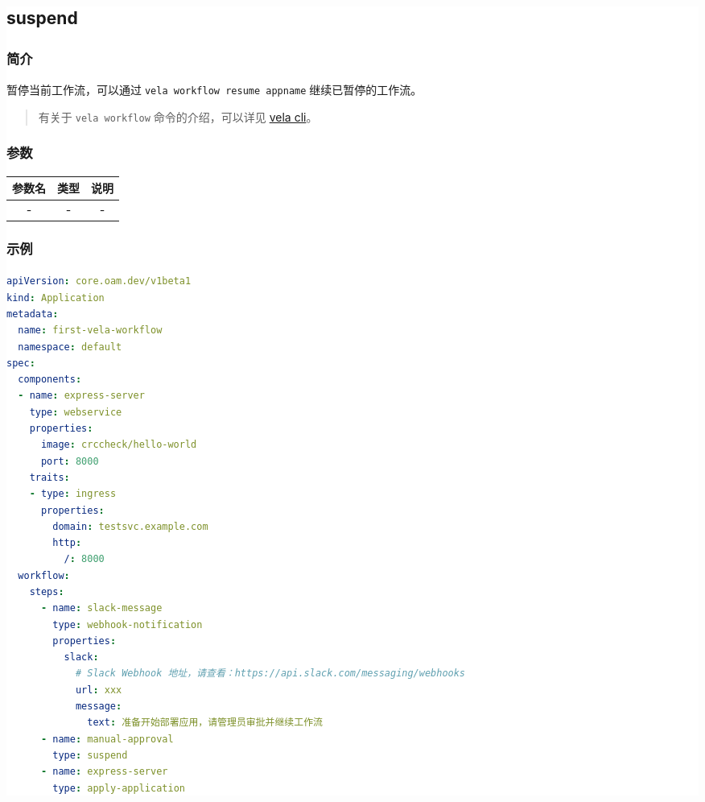 ## suspend

### 简介

暂停当前工作流，可以通过 `vela workflow resume appname` 继续已暂停的工作流。

> 有关于 `vela workflow` 命令的介绍，可以详见 [vela cli](../../cli/vela_workflow)。

### 参数

| 参数名 | 类型  | 说明  |
| :----: | :---: | :---: |
|   -    |   -   |   -   |

### 示例

```yaml
apiVersion: core.oam.dev/v1beta1
kind: Application
metadata:
  name: first-vela-workflow
  namespace: default
spec:
  components:
  - name: express-server
    type: webservice
    properties:
      image: crccheck/hello-world
      port: 8000
    traits:
    - type: ingress
      properties:
        domain: testsvc.example.com
        http:
          /: 8000
  workflow:
    steps:
      - name: slack-message
        type: webhook-notification
        properties:
          slack:
            # Slack Webhook 地址，请查看：https://api.slack.com/messaging/webhooks
            url: xxx
            message:
              text: 准备开始部署应用，请管理员审批并继续工作流
      - name: manual-approval
        type: suspend
      - name: express-server
        type: apply-application
```